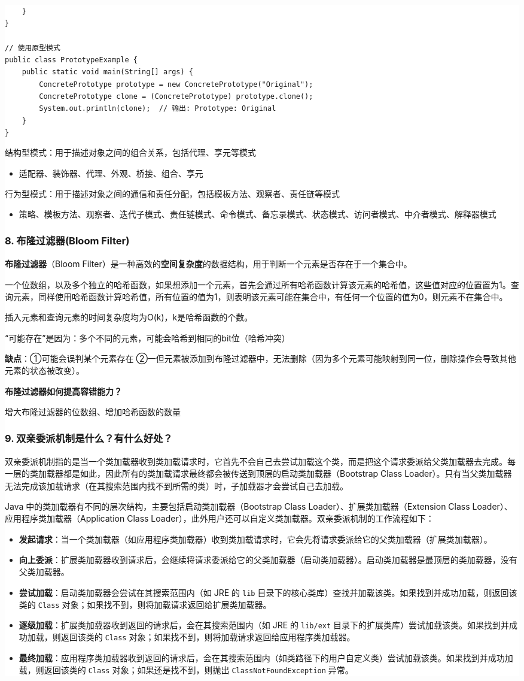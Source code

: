 ```
    }
}

// 使用原型模式
public class PrototypeExample {
    public static void main(String[] args) {
        ConcretePrototype prototype = new ConcretePrototype("Original");
        ConcretePrototype clone = (ConcretePrototype) prototype.clone();
        System.out.println(clone);  // 输出: Prototype: Original
    }
}
```

结构型模式：用于描述对象之间的组合关系，包括代理、享元等模式

- 适配器、装饰器、代理、外观、桥接、组合、享元

行为型模式：用于描述对象之间的通信和责任分配，包括模板方法、观察者、责任链等模式

- 策略、模板方法、观察者、迭代子模式、责任链模式、命令模式、备忘录模式、状态模式、访问者模式、中介者模式、解释器模式

### 8. 布隆过滤器(Bloom Filter)

**布隆过滤器**（Bloom Filter）是一种高效的**空间复杂度**的数据结构，用于判断一个元素是否存在于一个集合中。

一个位数组，以及多个独立的哈希函数，如果想添加一个元素，首先会通过所有哈希函数计算该元素的哈希值，这些值对应的位置置为1。查询元素，同样使用哈希函数计算哈希值，所有位置的值为1，则表明该元素可能在集合中，有任何一个位置的值为0，则元素不在集合中。

插入元素和查询元素的时间复杂度均为O(k)，k是哈希函数的个数。

“可能存在”是因为：多个不同的元素，可能会哈希到相同的bit位（哈希冲突）

**缺点**：①可能会误判某个元素存在 ②一但元素被添加到布隆过滤器中，无法删除（因为多个元素可能映射到同一位，删除操作会导致其他元素的状态被改变）。

**布隆过滤器如何提高容错能力？**

增大布隆过滤器的位数组、增加哈希函数的数量

### 9. 双亲委派机制是什么？有什么好处？

双亲委派机制指的是当一个类加载器收到类加载请求时，它首先不会自己去尝试加载这个类，而是把这个请求委派给父类加载器去完成。每一层的类加载器都是如此，因此所有的类加载请求最终都会被传送到顶层的启动类加载器（Bootstrap Class Loader）。只有当父类加载器无法完成该加载请求（在其搜索范围内找不到所需的类）时，子加载器才会尝试自己去加载。

Java 中的类加载器有不同的层次结构，主要包括启动类加载器（Bootstrap Class Loader）、扩展类加载器（Extension Class Loader）、应用程序类加载器（Application Class Loader），此外用户还可以自定义类加载器。双亲委派机制的工作流程如下：

- **发起请求**：当一个类加载器（如应用程序类加载器）收到类加载请求时，它会先将请求委派给它的父类加载器（扩展类加载器）。

- **向上委派**：扩展类加载器收到请求后，会继续将请求委派给它的父类加载器（启动类加载器）。启动类加载器是最顶层的类加载器，没有父类加载器。

- **尝试加载**：启动类加载器会尝试在其搜索范围内（如 JRE 的 `lib` 目录下的核心类库）查找并加载该类。如果找到并成功加载，则返回该类的 `Class` 对象；如果找不到，则将加载请求返回给扩展类加载器。

- **逐级加载**：扩展类加载器收到返回的请求后，会在其搜索范围内（如 JRE 的 `lib/ext` 目录下的扩展类库）尝试加载该类。如果找到并成功加载，则返回该类的 `Class` 对象；如果找不到，则将加载请求返回给应用程序类加载器。

- **最终加载**：应用程序类加载器收到返回的请求后，会在其搜索范围内（如类路径下的用户自定义类）尝试加载该类。如果找到并成功加载，则返回该类的 `Class` 对象；如果还是找不到，则抛出 `ClassNotFoundException` 异常。
